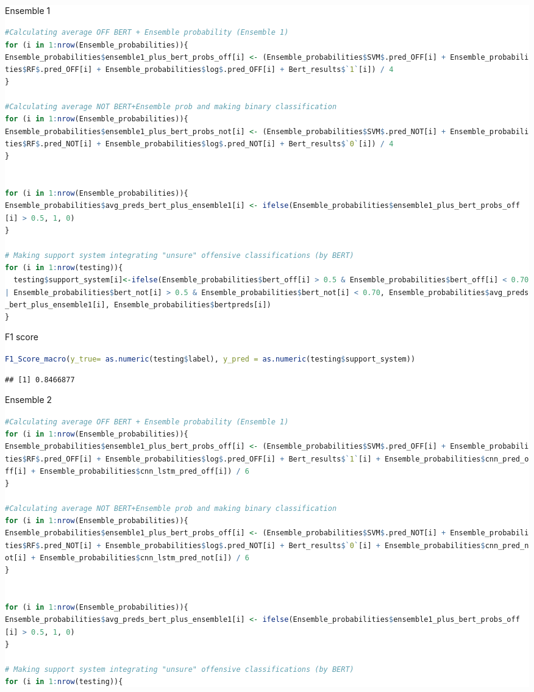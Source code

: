 Ensemble 1

``` r
#Calculating average OFF BERT + Ensemble probability (Ensemble 1)
for (i in 1:nrow(Ensemble_probabilities)){
Ensemble_probabilities$ensemble1_plus_bert_probs_off[i] <- (Ensemble_probabilities$SVM$.pred_OFF[i] + Ensemble_probabilities$RF$.pred_OFF[i] + Ensemble_probabilities$log$.pred_OFF[i] + Bert_results$`1`[i]) / 4
}

#Calculating average NOT BERT+Ensemble prob and making binary classification
for (i in 1:nrow(Ensemble_probabilities)){
Ensemble_probabilities$ensemble1_plus_bert_probs_not[i] <- (Ensemble_probabilities$SVM$.pred_NOT[i] + Ensemble_probabilities$RF$.pred_NOT[i] + Ensemble_probabilities$log$.pred_NOT[i] + Bert_results$`0`[i]) / 4
}


for (i in 1:nrow(Ensemble_probabilities)){
Ensemble_probabilities$avg_preds_bert_plus_ensemble1[i] <- ifelse(Ensemble_probabilities$ensemble1_plus_bert_probs_off[i] > 0.5, 1, 0)
}

# Making support system integrating "unsure" offensive classifications (by BERT)
for (i in 1:nrow(testing)){
  testing$support_system[i]<-ifelse(Ensemble_probabilities$bert_off[i] > 0.5 & Ensemble_probabilities$bert_off[i] < 0.70 | Ensemble_probabilities$bert_not[i] > 0.5 & Ensemble_probabilities$bert_not[i] < 0.70, Ensemble_probabilities$avg_preds_bert_plus_ensemble1[i], Ensemble_probabilities$bertpreds[i])
}
```

F1
score

``` r
F1_Score_macro(y_true= as.numeric(testing$label), y_pred = as.numeric(testing$support_system))
```

    ## [1] 0.8466877

Ensemble 2

``` r
#Calculating average OFF BERT + Ensemble probability (Ensemble 1)
for (i in 1:nrow(Ensemble_probabilities)){
Ensemble_probabilities$ensemble1_plus_bert_probs_off[i] <- (Ensemble_probabilities$SVM$.pred_OFF[i] + Ensemble_probabilities$RF$.pred_OFF[i] + Ensemble_probabilities$log$.pred_OFF[i] + Bert_results$`1`[i] + Ensemble_probabilities$cnn_pred_off[i] + Ensemble_probabilities$cnn_lstm_pred_off[i]) / 6
}

#Calculating average NOT BERT+Ensemble prob and making binary classification
for (i in 1:nrow(Ensemble_probabilities)){
Ensemble_probabilities$ensemble1_plus_bert_probs_off[i] <- (Ensemble_probabilities$SVM$.pred_NOT[i] + Ensemble_probabilities$RF$.pred_NOT[i] + Ensemble_probabilities$log$.pred_NOT[i] + Bert_results$`0`[i] + Ensemble_probabilities$cnn_pred_not[i] + Ensemble_probabilities$cnn_lstm_pred_not[i]) / 6
}


for (i in 1:nrow(Ensemble_probabilities)){
Ensemble_probabilities$avg_preds_bert_plus_ensemble1[i] <- ifelse(Ensemble_probabilities$ensemble1_plus_bert_probs_off[i] > 0.5, 1, 0)
}

# Making support system integrating "unsure" offensive classifications (by BERT)
for (i in 1:nrow(testing)){
```